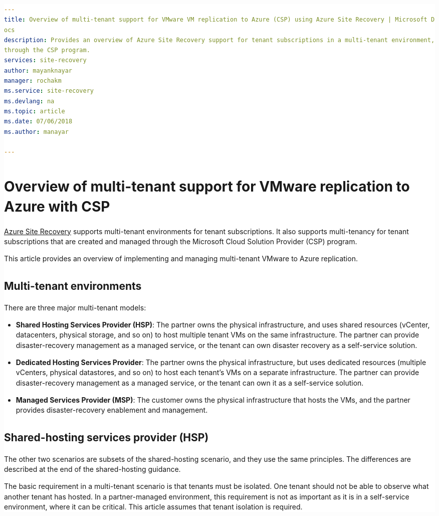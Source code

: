 ```yaml
---
title: Overview of multi-tenant support for VMware VM replication to Azure (CSP) using Azure Site Recovery | Microsoft Docs
description: Provides an overview of Azure Site Recovery support for tenant subscriptions in a multi-tenant environment, through the CSP program.
services: site-recovery
author: mayanknayar
manager: rochakm
ms.service: site-recovery
ms.devlang: na
ms.topic: article
ms.date: 07/06/2018
ms.author: manayar

---
```

# Overview of multi-tenant support for VMware replication to Azure with CSP

[Azure Site Recovery](site-recovery-overview.md) supports multi-tenant environments for tenant subscriptions. It also supports multi-tenancy for tenant subscriptions that are created and managed through the Microsoft Cloud Solution Provider (CSP) program.

This article provides an overview of implementing and managing multi-tenant VMware to Azure replication.

## Multi-tenant environments

There are three major multi-tenant models:

* **Shared Hosting Services Provider (HSP)**: The partner owns the physical infrastructure, and uses shared resources (vCenter, datacenters, physical storage, and so on) to host multiple tenant VMs on the same infrastructure. The partner can provide disaster-recovery management as a managed service, or the tenant can own disaster recovery as a self-service solution.

* **Dedicated Hosting Services Provider**: The partner owns the physical infrastructure, but uses dedicated resources (multiple vCenters, physical datastores, and so on) to host each tenant’s VMs on a separate infrastructure. The partner can provide disaster-recovery management as a managed service, or the tenant can own it as a self-service solution.

* **Managed Services Provider (MSP)**: The customer owns the physical infrastructure that hosts the VMs, and the partner provides disaster-recovery enablement and management.

## Shared-hosting services provider (HSP)

The other two scenarios are subsets of the shared-hosting scenario, and they use the same principles. The differences are described at the end of the shared-hosting guidance.

The basic requirement in a multi-tenant scenario is that tenants must be isolated. One tenant should not be able to observe what another tenant has hosted. In a partner-managed environment, this requirement is not as important as it is in a self-service environment, where it can be critical. This article assumes that tenant isolation is required.
